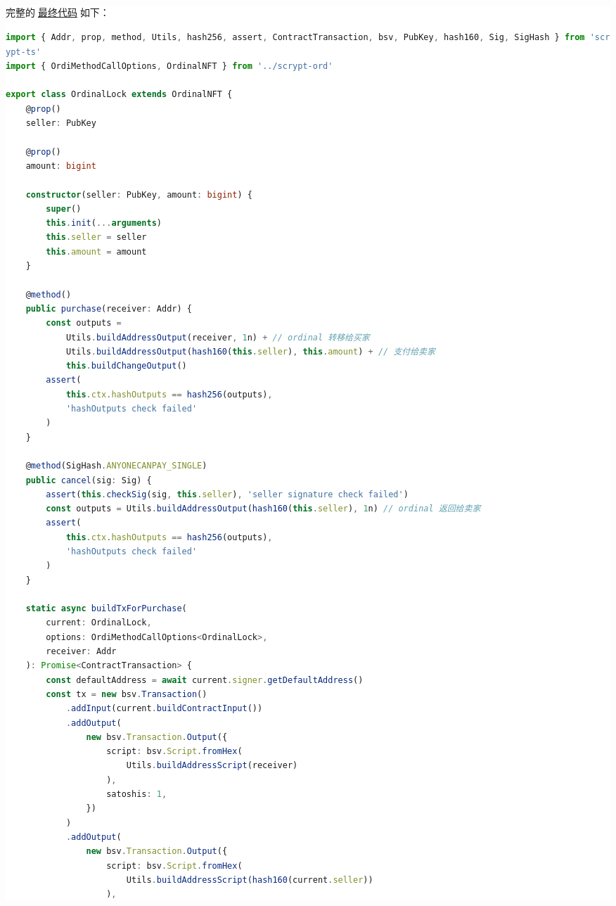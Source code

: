 完整的 [最终代码](https://github.com/sCrypt-Inc/scrypt-ord/blob/master/tests/contracts/ordinalLock.ts) 如下：

```ts
import { Addr, prop, method, Utils, hash256, assert, ContractTransaction, bsv, PubKey, hash160, Sig, SigHash } from 'scrypt-ts'
import { OrdiMethodCallOptions, OrdinalNFT } from '../scrypt-ord'

export class OrdinalLock extends OrdinalNFT {
    @prop()
    seller: PubKey

    @prop()
    amount: bigint

    constructor(seller: PubKey, amount: bigint) {
        super()
        this.init(...arguments)
        this.seller = seller
        this.amount = amount
    }

    @method()
    public purchase(receiver: Addr) {
        const outputs =
            Utils.buildAddressOutput(receiver, 1n) + // ordinal 转移给买家
            Utils.buildAddressOutput(hash160(this.seller), this.amount) + // 支付给卖家
            this.buildChangeOutput()
        assert(
            this.ctx.hashOutputs == hash256(outputs),
            'hashOutputs check failed'
        )
    }

    @method(SigHash.ANYONECANPAY_SINGLE)
    public cancel(sig: Sig) {
        assert(this.checkSig(sig, this.seller), 'seller signature check failed')
        const outputs = Utils.buildAddressOutput(hash160(this.seller), 1n) // ordinal 返回给卖家
        assert(
            this.ctx.hashOutputs == hash256(outputs),
            'hashOutputs check failed'
        )
    }

    static async buildTxForPurchase(
        current: OrdinalLock,
        options: OrdiMethodCallOptions<OrdinalLock>,
        receiver: Addr
    ): Promise<ContractTransaction> {
        const defaultAddress = await current.signer.getDefaultAddress()
        const tx = new bsv.Transaction()
            .addInput(current.buildContractInput())
            .addOutput(
                new bsv.Transaction.Output({
                    script: bsv.Script.fromHex(
                        Utils.buildAddressScript(receiver)
                    ),
                    satoshis: 1,
                })
            )
            .addOutput(
                new bsv.Transaction.Output({
                    script: bsv.Script.fromHex(
                        Utils.buildAddressScript(hash160(current.seller))
                    ),
```